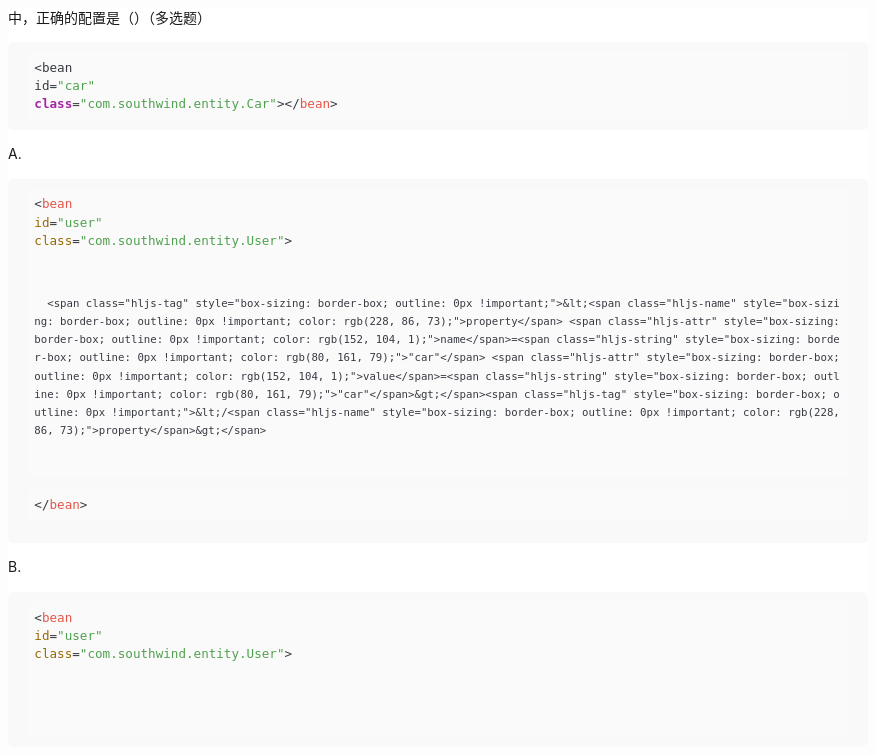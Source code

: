 中，正确的配置是（）（多选题）</p><pre style="box-sizing: border-box; outline: 0px !important; overflow: auto; font-family: &quot;Source Code Pro&quot;, monospace; font-size: 0.9em; display: block; padding: 10px 20px; margin: 0px 0px 1.1em; line-height: 1.45; color: rgb(51, 51, 51); word-break: break-word; overflow-wrap: break-word; background-color: rgba(128, 128, 128, 0.05); border: 0px; border-radius: 5px; white-space: pre; text-align: start;"><code class="hljs javascript" style="box-sizing: border-box; outline: 0px !important; font-family: &quot;Source Code Pro&quot;, monospace; font-size: inherit; padding: 0.5em; color: rgb(56, 58, 66); background: rgb(250, 250, 250); border-radius: 0px; white-space: pre; display: block; overflow-x: auto;">&lt;bean id=<span class="hljs-string" style="box-sizing: border-box; outline: 0px !important; color: rgb(80, 161, 79);">"car"</span> <span class="hljs-class" style="box-sizing: border-box; outline: 0px !important;"><span class="hljs-keyword" style="box-sizing: border-box; outline: 0px !important; font-weight: 700; color: rgb(166, 38, 164);">class</span></span>=<span class="hljs-string" style="box-sizing: border-box; outline: 0px !important; color: rgb(80, 161, 79);">"com.southwind.entity.Car"</span>&gt;<span class="xml" style="box-sizing: border-box; outline: 0px !important; opacity: 1;"><span class="hljs-tag" style="box-sizing: border-box; outline: 0px !important;">&lt;/<span class="hljs-name" style="box-sizing: border-box; outline: 0px !important; color: rgb(228, 86, 73);">bean</span>&gt;</span></span>
</code></pre><p style="box-sizing: border-box; outline: 0px !important; margin: 0px 0px 1.1em;">A.</p><pre style="box-sizing: border-box; outline: 0px !important; overflow: auto; font-family: &quot;Source Code Pro&quot;, monospace; font-size: 0.9em; display: block; padding: 10px 20px; margin: 0px 0px 1.1em; line-height: 1.45; color: rgb(51, 51, 51); word-break: break-word; overflow-wrap: break-word; background-color: rgba(128, 128, 128, 0.05); border: 0px; border-radius: 5px; white-space: pre; text-align: start;"><code class="hljs xml" style="box-sizing: border-box; outline: 0px !important; font-family: &quot;Source Code Pro&quot;, monospace; font-size: inherit; padding: 0.5em; color: rgb(56, 58, 66); background: rgb(250, 250, 250); border-radius: 0px; white-space: pre; display: block; overflow-x: auto; opacity: 1;"><span class="hljs-tag" style="box-sizing: border-box; outline: 0px !important;">&lt;<span class="hljs-name" style="box-sizing: border-box; outline: 0px !important; color: rgb(228, 86, 73);">bean</span> <span class="hljs-attr" style="box-sizing: border-box; outline: 0px !important; color: rgb(152, 104, 1);">id</span>=<span class="hljs-string" style="box-sizing: border-box; outline: 0px !important; color: rgb(80, 161, 79);">"user"</span> <span class="hljs-attr" style="box-sizing: border-box; outline: 0px !important; color: rgb(152, 104, 1);">class</span>=<span class="hljs-string" style="box-sizing: border-box; outline: 0px !important; color: rgb(80, 161, 79);">"com.southwind.entity.User"</span>&gt;</span>

      <span class="hljs-tag" style="box-sizing: border-box; outline: 0px !important;">&lt;<span class="hljs-name" style="box-sizing: border-box; outline: 0px !important; color: rgb(228, 86, 73);">property</span> <span class="hljs-attr" style="box-sizing: border-box; outline: 0px !important; color: rgb(152, 104, 1);">name</span>=<span class="hljs-string" style="box-sizing: border-box; outline: 0px !important; color: rgb(80, 161, 79);">"car"</span> <span class="hljs-attr" style="box-sizing: border-box; outline: 0px !important; color: rgb(152, 104, 1);">value</span>=<span class="hljs-string" style="box-sizing: border-box; outline: 0px !important; color: rgb(80, 161, 79);">"car"</span>&gt;</span><span class="hljs-tag" style="box-sizing: border-box; outline: 0px !important;">&lt;/<span class="hljs-name" style="box-sizing: border-box; outline: 0px !important; color: rgb(228, 86, 73);">property</span>&gt;</span>

  <span class="hljs-tag" style="box-sizing: border-box; outline: 0px !important;">&lt;/<span class="hljs-name" style="box-sizing: border-box; outline: 0px !important; color: rgb(228, 86, 73);">bean</span>&gt;</span>
</code></pre><p style="box-sizing: border-box; outline: 0px !important; margin: 0px 0px 1.1em;">B.</p><pre style="box-sizing: border-box; outline: 0px !important; overflow: auto; font-family: &quot;Source Code Pro&quot;, monospace; font-size: 0.9em; display: block; padding: 10px 20px; margin: 0px 0px 1.1em; line-height: 1.45; color: rgb(51, 51, 51); word-break: break-word; overflow-wrap: break-word; background-color: rgba(128, 128, 128, 0.05); border: 0px; border-radius: 5px; white-space: pre; text-align: start;"><code class="hljs xml" style="box-sizing: border-box; outline: 0px !important; font-family: &quot;Source Code Pro&quot;, monospace; font-size: inherit; padding: 0.5em; color: rgb(56, 58, 66); background: rgb(250, 250, 250); border-radius: 0px; white-space: pre; display: block; overflow-x: auto; opacity: 1;"><span class="hljs-tag" style="box-sizing: border-box; outline: 0px !important;">&lt;<span class="hljs-name" style="box-sizing: border-box; outline: 0px !important; color: rgb(228, 86, 73);">bean</span> <span class="hljs-attr" style="box-sizing: border-box; outline: 0px !important; color: rgb(152, 104, 1);">id</span>=<span class="hljs-string" style="box-sizing: border-box; outline: 0px !important; color: rgb(80, 161, 79);">"user"</span> <span class="hljs-attr" style="box-sizing: border-box; outline: 0px !important; color: rgb(152, 104, 1);">class</span>=<span class="hljs-string" style="box-sizing: border-box; outline: 0px !important; color: rgb(80, 161, 79);">"com.southwind.entity.User"</span>&gt;</span>
